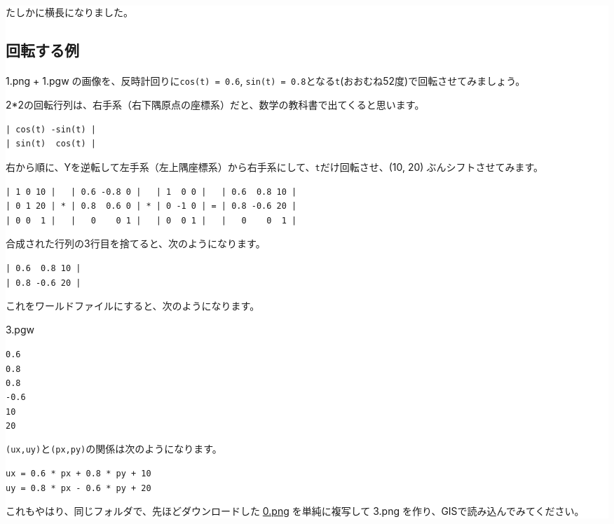 たしかに横長になりました。

## 回転する例

1.png + 1.pgw の画像を、反時計回りに``cos(t) = 0.6``, ``sin(t) = 0.8``となる``t``(おおむね52度)で回転させてみましょう。

2*2の回転行列は、右手系（右下隅原点の座標系）だと、数学の教科書で出てくると思います。

```
| cos(t) -sin(t) |
| sin(t)  cos(t) |
```

右から順に、Yを逆転して左手系（左上隅座標系）から右手系にして、``t``だけ回転させ、(10, 20) ぶんシフトさせてみます。

```
| 1 0 10 |   | 0.6 -0.8 0 |   | 1  0 0 |   | 0.6  0.8 10 |
| 0 1 20 | * | 0.8  0.6 0 | * | 0 -1 0 | = | 0.8 -0.6 20 |
| 0 0  1 |   |   0    0 1 |   | 0  0 1 |   |   0    0  1 |
```

合成された行列の3行目を捨てると、次のようになります。

```
| 0.6  0.8 10 |
| 0.8 -0.6 20 |
```

これをワールドファイルにすると、次のようになります。

3.pgw

```
0.6
0.8
0.8
-0.6
10
20
```

``(ux,uy)``と``(px,py)``の関係は次のようになります。

```
ux = 0.6 * px + 0.8 * py + 10
uy = 0.8 * px - 0.6 * py + 20
```

これもやはり、同じフォルダで、先ほどダウンロードした [0.png](https://github.com/boiledorange73/zenn-content/blob/main/books-images/pgis-raster-beginner/worldfile/0.png?raw=true) を単純に複写して 3.png を作り、GISで読み込んでみてください。
